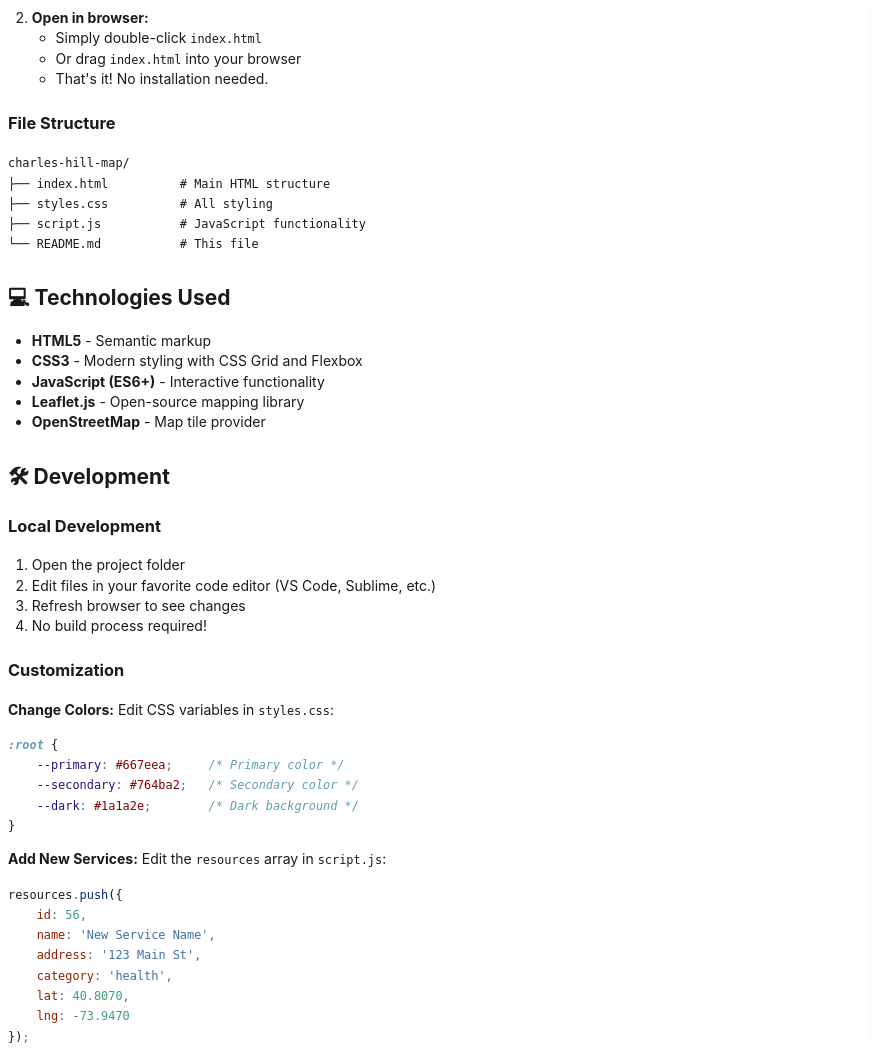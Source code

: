 2. **Open in browser:**
   - Simply double-click `index.html`
   - Or drag `index.html` into your browser
   - That's it! No installation needed.

### File Structure

```
charles-hill-map/
├── index.html          # Main HTML structure
├── styles.css          # All styling
├── script.js           # JavaScript functionality
└── README.md           # This file
```

## 💻 Technologies Used

- **HTML5** - Semantic markup
- **CSS3** - Modern styling with CSS Grid and Flexbox
- **JavaScript (ES6+)** - Interactive functionality
- **Leaflet.js** - Open-source mapping library
- **OpenStreetMap** - Map tile provider

## 🛠️ Development

### Local Development

1. Open the project folder
2. Edit files in your favorite code editor (VS Code, Sublime, etc.)
3. Refresh browser to see changes
4. No build process required!

### Customization

**Change Colors:**
Edit CSS variables in `styles.css`:
```css
:root {
    --primary: #667eea;     /* Primary color */
    --secondary: #764ba2;   /* Secondary color */
    --dark: #1a1a2e;        /* Dark background */
}
```

**Add New Services:**
Edit the `resources` array in `script.js`:
```javascript
resources.push({
    id: 56,
    name: 'New Service Name',
    address: '123 Main St',
    category: 'health',
    lat: 40.8070,
    lng: -73.9470
});
```
